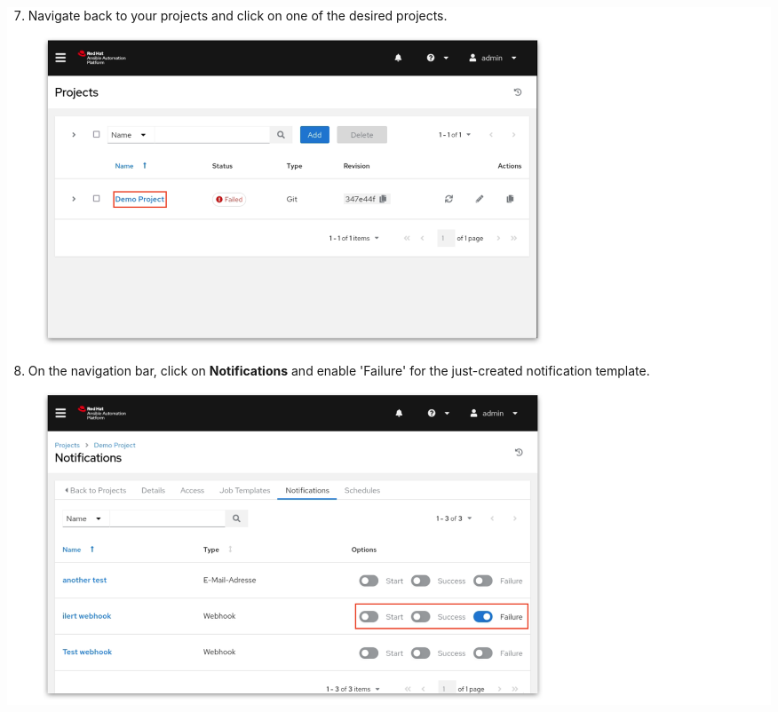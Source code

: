 7. Navigate back to your projects and click on one of the desired projects.

<figure><img src="../.gitbook/assets/6 (10).png" alt="" width="563"><figcaption></figcaption></figure>

8. On the navigation bar, click on **Notifications** and enable 'Failure' for the just-created notification template.

<figure><img src="../.gitbook/assets/7 (7).png" alt="" width="563"><figcaption></figcaption></figure>
